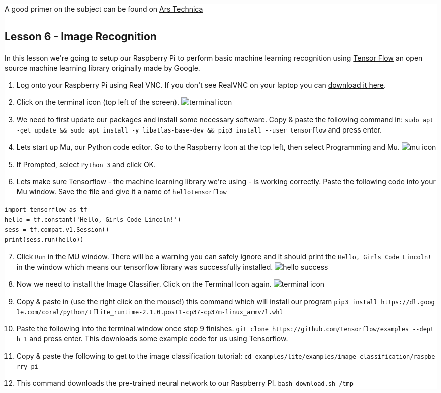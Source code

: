 A good primer on the subject can be found on [Ars Technica](https://arstechnica.com/science/2019/12/how-neural-networks-work-and-why-theyve-become-a-big-business/)

## Lesson 6 - Image Recognition
In this lesson we're going to setup our Raspberry Pi to perform basic machine learning recognition using [Tensor Flow](https://www.tensorflow.org/) an open source machine learning library originally made by Google.

1. Log onto your Raspberry Pi using Real VNC. If you don't see RealVNC on your laptop you can [download it here](https://www.realvnc.com/en/connect/download/viewer/).

2. Click on the terminal icon (top left of the screen).
![terminal icon](https://i.imgur.com/wiFSDEl.png)

3. We need to first update our packages and install some necessary software. Copy & paste the following command in: `sudo apt-get update && sudo apt install -y libatlas-base-dev && pip3 install --user tensorflow` and press enter.

4.  Lets start up Mu, our Python code editor. Go to the Raspberry Icon at the top left, then select Programming and Mu.
![mu icon](https://i.imgur.com/EnfdORv.png)

5. If Prompted, select `Python 3` and click OK.

6. Lets make sure Tensorflow - the machine learning library we're using - is working correctly. Paste the following code into your Mu window. Save the file and give it a name of `hellotensorflow`

```
import tensorflow as tf
hello = tf.constant('Hello, Girls Code Lincoln!')
sess = tf.compat.v1.Session()
print(sess.run(hello))
```

7. Click `Run` in the MU window. There will be a warning you can safely ignore and it should print the `Hello, Girls Code Lincoln!` in the window which means our tensorflow library was successfully installed.
![hello success](https://i.imgur.com/sZ2g1Sg.png)

8. Now we need to install the Image Classifier. Click on the Terminal Icon again.
![terminal icon](https://i.imgur.com/wiFSDEl.png)

9. Copy & paste in (use the right click on the mouse!) this command which will install our program `pip3 install https://dl.google.com/coral/python/tflite_runtime-2.1.0.post1-cp37-cp37m-linux_armv7l.whl`

10. Paste the following into the terminal window once step 9 finishes.  `git clone https://github.com/tensorflow/examples --depth 1` and press enter. This downloads some example code for us using Tensorflow.

11. Copy & paste the following to get to the image classification tutorial: `cd examples/lite/examples/image_classification/raspberry_pi`

12. This command downloads the pre-trained neural network to our Raspberry PI. `bash download.sh /tmp` 
